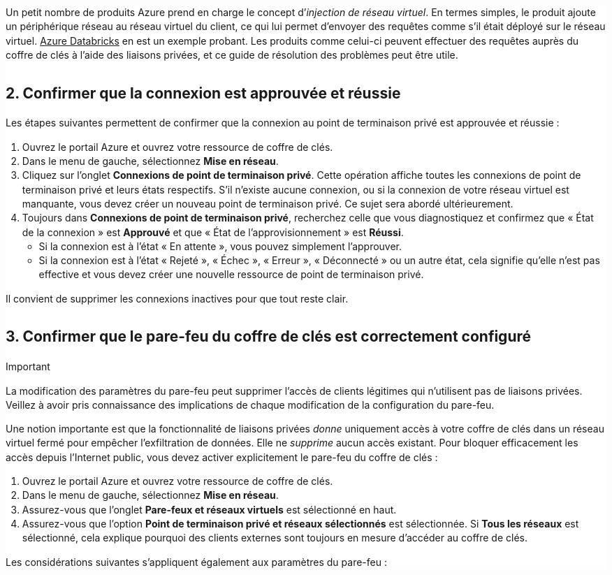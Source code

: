 Un petit nombre de produits Azure prend en charge le concept d’*injection de réseau virtuel*. En termes simples, le produit ajoute un périphérique réseau au réseau virtuel du client, ce qui lui permet d’envoyer des requêtes comme s’il était déployé sur le réseau virtuel. [Azure Databricks](https://docs.microsoft.com/azure/databricks/administration-guide/cloud-configurations/azure/vnet-inject) en est un exemple probant. Les produits comme celui-ci peuvent effectuer des requêtes auprès du coffre de clés à l’aide des liaisons privées, et ce guide de résolution des problèmes peut être utile.

## <a name="2-confirm-that-the-connection-is-approved-and-succeeded"></a>2. Confirmer que la connexion est approuvée et réussie

Les étapes suivantes permettent de confirmer que la connexion au point de terminaison privé est approuvée et réussie :

1. Ouvrez le portail Azure et ouvrez votre ressource de coffre de clés.
2. Dans le menu de gauche, sélectionnez **Mise en réseau**.
3. Cliquez sur l’onglet **Connexions de point de terminaison privé**. Cette opération affiche toutes les connexions de point de terminaison privé et leurs états respectifs. S’il n’existe aucune connexion, ou si la connexion de votre réseau virtuel est manquante, vous devez créer un nouveau point de terminaison privé. Ce sujet sera abordé ultérieurement.
4. Toujours dans **Connexions de point de terminaison privé**, recherchez celle que vous diagnostiquez et confirmez que « État de la connexion » est **Approuvé** et que « État de l’approvisionnement » est **Réussi**.
    - Si la connexion est à l’état « En attente », vous pouvez simplement l’approuver.
    - Si la connexion est à l’état « Rejeté », « Échec », « Erreur », « Déconnecté » ou un autre état, cela signifie qu’elle n’est pas effective et vous devez créer une nouvelle ressource de point de terminaison privé.

Il convient de supprimer les connexions inactives pour que tout reste clair.

## <a name="3-confirm-that-the-key-vault-firewall-is-properly-configured"></a>3. Confirmer que le pare-feu du coffre de clés est correctement configuré

>[!IMPORTANT]
> La modification des paramètres du pare-feu peut supprimer l’accès de clients légitimes qui n’utilisent pas de liaisons privées. Veillez à avoir pris connaissance des implications de chaque modification de la configuration du pare-feu.

Une notion importante est que la fonctionnalité de liaisons privées *donne* uniquement accès à votre coffre de clés dans un réseau virtuel fermé pour empêcher l’exfiltration de données. Elle ne *supprime* aucun accès existant. Pour bloquer efficacement les accès depuis l’Internet public, vous devez activer explicitement le pare-feu du coffre de clés :

1. Ouvrez le portail Azure et ouvrez votre ressource de coffre de clés.
2. Dans le menu de gauche, sélectionnez **Mise en réseau**.
3. Assurez-vous que l’onglet **Pare-feux et réseaux virtuels** est sélectionné en haut.
4. Assurez-vous que l’option **Point de terminaison privé et réseaux sélectionnés** est sélectionnée. Si **Tous les réseaux** est sélectionné, cela explique pourquoi des clients externes sont toujours en mesure d’accéder au coffre de clés.

Les considérations suivantes s’appliquent également aux paramètres du pare-feu :
